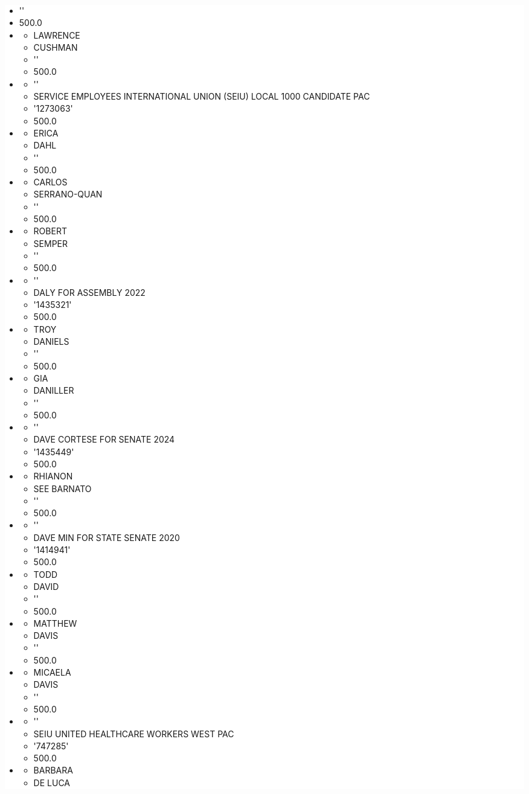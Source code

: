   - ''
  - 500.0
- - LAWRENCE
  - CUSHMAN
  - ''
  - 500.0
- - ''
  - SERVICE EMPLOYEES INTERNATIONAL UNION (SEIU) LOCAL 1000 CANDIDATE PAC
  - '1273063'
  - 500.0
- - ERICA
  - DAHL
  - ''
  - 500.0
- - CARLOS
  - SERRANO-QUAN
  - ''
  - 500.0
- - ROBERT
  - SEMPER
  - ''
  - 500.0
- - ''
  - DALY FOR ASSEMBLY 2022
  - '1435321'
  - 500.0
- - TROY
  - DANIELS
  - ''
  - 500.0
- - GIA
  - DANILLER
  - ''
  - 500.0
- - ''
  - DAVE CORTESE FOR SENATE 2024
  - '1435449'
  - 500.0
- - RHIANON
  - SEE BARNATO
  - ''
  - 500.0
- - ''
  - DAVE MIN FOR STATE SENATE 2020
  - '1414941'
  - 500.0
- - TODD
  - DAVID
  - ''
  - 500.0
- - MATTHEW
  - DAVIS
  - ''
  - 500.0
- - MICAELA
  - DAVIS
  - ''
  - 500.0
- - ''
  - SEIU UNITED HEALTHCARE WORKERS WEST PAC
  - '747285'
  - 500.0
- - BARBARA
  - DE LUCA